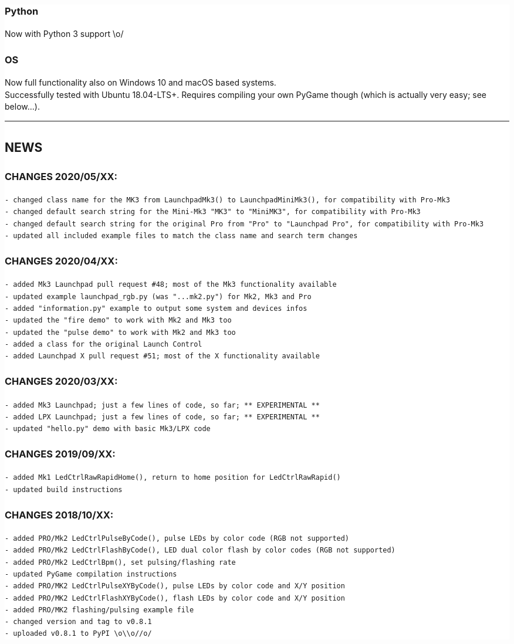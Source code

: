 
### Python

Now with Python 3 support \o/


### OS

Now full functionality also on Windows 10 and macOS based systems.  
Successfully tested with Ubuntu 18.04-LTS+. Requires compiling your own PyGame though (which is actually very easy; see below...).


---
## NEWS

### CHANGES 2020/05/XX:

    - changed class name for the MK3 from LaunchpadMk3() to LaunchpadMiniMk3(), for compatibility with Pro-Mk3
    - changed default search string for the Mini-Mk3 "MK3" to "MiniMK3", for compatibility with Pro-Mk3
    - changed default search string for the original Pro from "Pro" to "Launchpad Pro", for compatibility with Pro-Mk3
    - updated all included example files to match the class name and search term changes

### CHANGES 2020/04/XX:

    - added Mk3 Launchpad pull request #48; most of the Mk3 functionality available
    - updated example launchpad_rgb.py (was "...mk2.py") for Mk2, Mk3 and Pro
    - added "information.py" example to output some system and devices infos
    - updated the "fire demo" to work with Mk2 and Mk3 too
    - updated the "pulse demo" to work with Mk2 and Mk3 too
    - added a class for the original Launch Control
    - added Launchpad X pull request #51; most of the X functionality available

### CHANGES 2020/03/XX:

    - added Mk3 Launchpad; just a few lines of code, so far; ** EXPERIMENTAL **
    - added LPX Launchpad; just a few lines of code, so far; ** EXPERIMENTAL **
    - updated "hello.py" demo with basic Mk3/LPX code

### CHANGES 2019/09/XX:

    - added Mk1 LedCtrlRawRapidHome(), return to home position for LedCtrlRawRapid()
    - updated build instructions

### CHANGES 2018/10/XX:

    - added PRO/Mk2 LedCtrlPulseByCode(), pulse LEDs by color code (RGB not supported)
    - added PRO/Mk2 LedCtrlFlashByCode(), LED dual color flash by color codes (RGB not supported)
    - added PRO/Mk2 LedCtrlBpm(), set pulsing/flashing rate
    - updated PyGame compilation instructions
    - added PRO/MK2 LedCtrlPulseXYByCode(), pulse LEDs by color code and X/Y position
    - added PRO/MK2 LedCtrlFlashXYByCode(), flash LEDs by color code and X/Y position
    - added PRO/MK2 flashing/pulsing example file
    - changed version and tag to v0.8.1
    - uploaded v0.8.1 to PyPI \o\\o//o/
